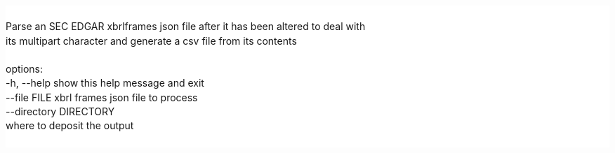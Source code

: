<br/>
Parse an SEC EDGAR xbrlframes json file after it has been altered to deal with<br/>
its multipart character and generate a csv file from its contents<br/>
<br/>
options:<br/>
-h, --help            show this help message and exit<br/>
--file FILE           xbrl frames json file to process<br/>
--directory DIRECTORY<br/>
where to deposit the output<br/>
<br/>
